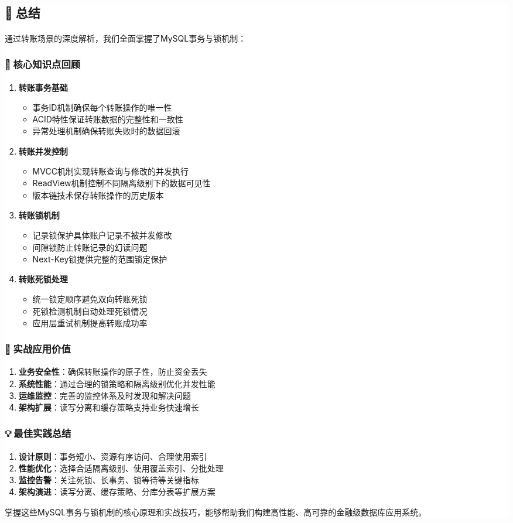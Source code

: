 
## 📝 总结

通过转账场景的深度解析，我们全面掌握了MySQL事务与锁机制：

### 🎯 核心知识点回顾

1. **转账事务基础**
   - 事务ID机制确保每个转账操作的唯一性
   - ACID特性保证转账数据的完整性和一致性
   - 异常处理机制确保转账失败时的数据回滚

2. **转账并发控制**
   - MVCC机制实现转账查询与修改的并发执行
   - ReadView机制控制不同隔离级别下的数据可见性
   - 版本链技术保存转账操作的历史版本

3. **转账锁机制**
   - 记录锁保护具体账户记录不被并发修改
   - 间隙锁防止转账记录的幻读问题
   - Next-Key锁提供完整的范围锁定保护

4. **转账死锁处理**
   - 统一锁定顺序避免双向转账死锁
   - 死锁检测机制自动处理死锁情况
   - 应用层重试机制提高转账成功率

### 🚀 实战应用价值

1. **业务安全性**：确保转账操作的原子性，防止资金丢失
2. **系统性能**：通过合理的锁策略和隔离级别优化并发性能
3. **运维监控**：完善的监控体系及时发现和解决问题
4. **架构扩展**：读写分离和缓存策略支持业务快速增长

### 💡 最佳实践总结

1. **设计原则**：事务短小、资源有序访问、合理使用索引
2. **性能优化**：选择合适隔离级别、使用覆盖索引、分批处理
3. **监控告警**：关注死锁、长事务、锁等待等关键指标
4. **架构演进**：读写分离、缓存策略、分库分表等扩展方案

掌握这些MySQL事务与锁机制的核心原理和实战技巧，能够帮助我们构建高性能、高可靠的金融级数据库应用系统。